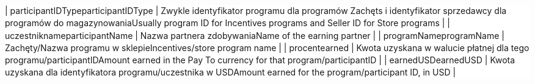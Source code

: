 | <span data-ttu-id="d8fb8-557">participantIDType</span><span class="sxs-lookup"><span data-stu-id="d8fb8-557">participantIDType</span></span> | <span data-ttu-id="d8fb8-558">Zwykle identyfikator programu dla programów Zachęts i identyfikator sprzedawcy dla programów do magazynowania</span><span class="sxs-lookup"><span data-stu-id="d8fb8-558">Usually program ID for Incentives programs and Seller ID for Store programs</span></span> |
| <span data-ttu-id="d8fb8-559">uczestnikname</span><span class="sxs-lookup"><span data-stu-id="d8fb8-559">participantName</span></span> | <span data-ttu-id="d8fb8-560">Nazwa partnera zdobywania</span><span class="sxs-lookup"><span data-stu-id="d8fb8-560">Name of the earning partner</span></span> |
| <span data-ttu-id="d8fb8-561">programName</span><span class="sxs-lookup"><span data-stu-id="d8fb8-561">programName</span></span> | <span data-ttu-id="d8fb8-562">Zachęty/Nazwa programu w sklepie</span><span class="sxs-lookup"><span data-stu-id="d8fb8-562">Incentives/store program name</span></span> |
| <span data-ttu-id="d8fb8-563">procent</span><span class="sxs-lookup"><span data-stu-id="d8fb8-563">earned</span></span> | <span data-ttu-id="d8fb8-564">Kwota uzyskana w walucie płatnej dla tego programu/participantID</span><span class="sxs-lookup"><span data-stu-id="d8fb8-564">Amount earned in the Pay To currency for that program/participantID</span></span> |
| <span data-ttu-id="d8fb8-565">earnedUSD</span><span class="sxs-lookup"><span data-stu-id="d8fb8-565">earnedUSD</span></span> | <span data-ttu-id="d8fb8-566">Kwota uzyskana dla identyfikatora programu/uczestnika w USD</span><span class="sxs-lookup"><span data-stu-id="d8fb8-566">Amount earned for the program/participant ID, in USD</span></span> |
